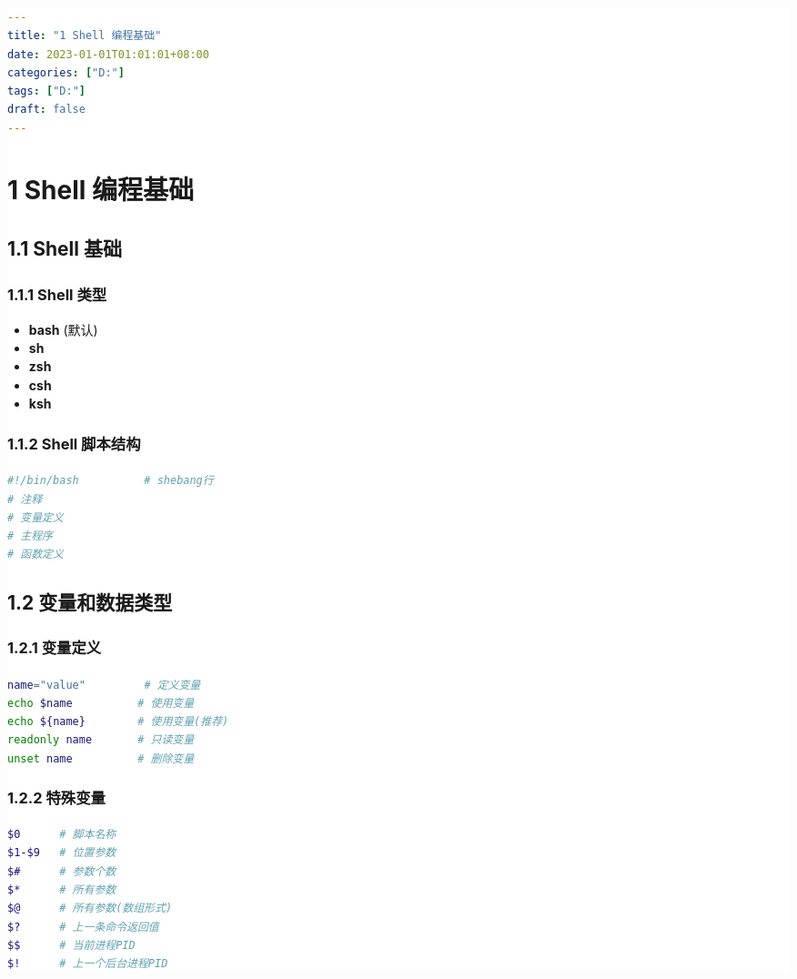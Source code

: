 ```yaml
---
title: "1 Shell 编程基础"
date: 2023-01-01T01:01:01+08:00
categories: ["D:"]
tags: ["D:"]
draft: false
---
```

# 1 Shell 编程基础

## 1.1 Shell 基础

### 1.1.1 Shell 类型

- **bash** (默认)
- **sh**
- **zsh**
- **csh**
- **ksh**

### 1.1.2 Shell 脚本结构

```bash
#!/bin/bash          # shebang行
# 注释
# 变量定义
# 主程序
# 函数定义
```

## 1.2 变量和数据类型

### 1.2.1 变量定义

```bash
name="value"         # 定义变量
echo $name          # 使用变量
echo ${name}        # 使用变量(推荐)
readonly name       # 只读变量
unset name          # 删除变量
```

### 1.2.2 特殊变量

```bash
$0      # 脚本名称
$1-$9   # 位置参数
$#      # 参数个数
$*      # 所有参数
$@      # 所有参数(数组形式)
$?      # 上一条命令返回值
$$      # 当前进程PID
$!      # 上一个后台进程PID
```
